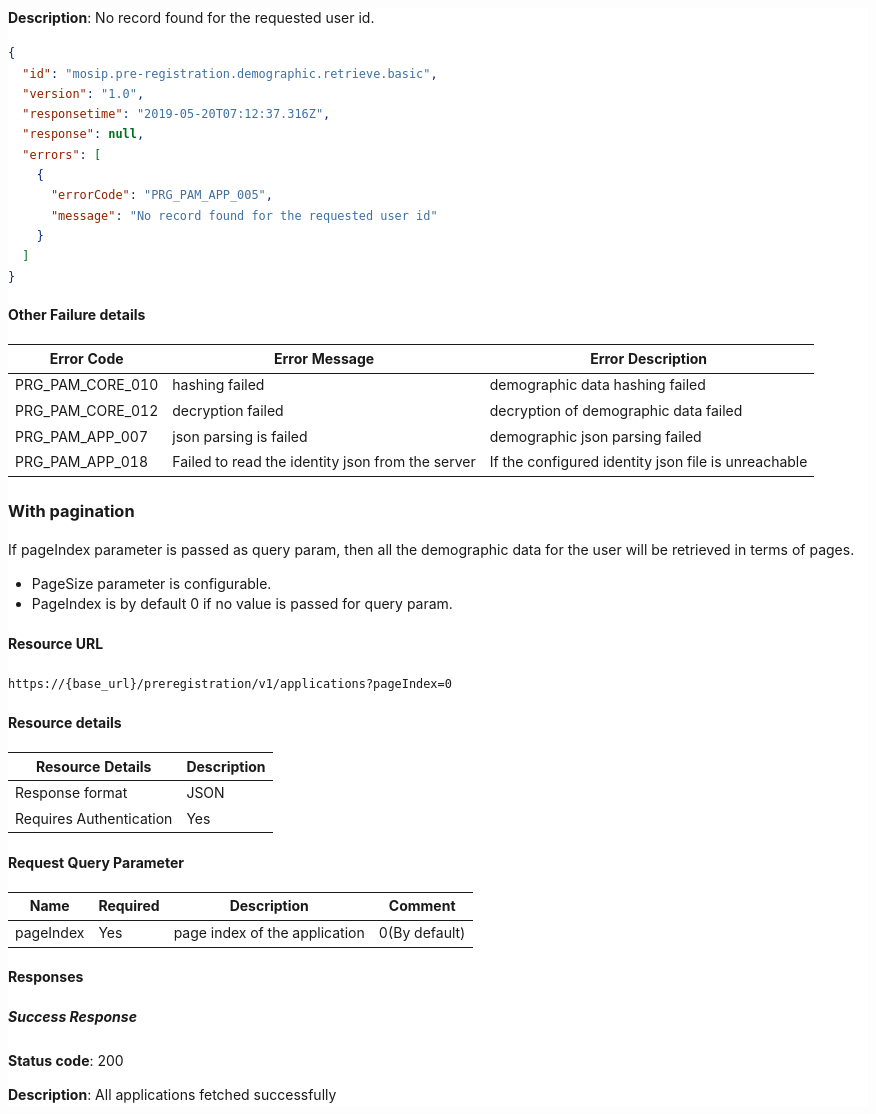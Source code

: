 **Description**: No record found for the requested user id.

```JSON
{
  "id": "mosip.pre-registration.demographic.retrieve.basic",
  "version": "1.0",
  "responsetime": "2019-05-20T07:12:37.316Z",
  "response": null,
  "errors": [
    {
      "errorCode": "PRG_PAM_APP_005",
      "message": "No record found for the requested user id"
    }
  ]
}
```

#### Other Failure details
Error Code | Error Message | Error Description
-----|----------|-------------
PRG_PAM_CORE_010|hashing failed|demographic data hashing failed
PRG_PAM_CORE_012|decryption failed|decryption of demographic data failed
PRG_PAM_APP_007|json parsing is failed|demographic json parsing failed
PRG_PAM_APP_018|Failed to read the identity json from the server|If the configured identity json file is unreachable

### With pagination
If pageIndex parameter is passed as query param, then all the demographic data for the user will be retrieved in terms of pages.
* PageSize parameter is configurable.
* PageIndex is by default 0 if no value is passed for query param.

#### Resource URL
`https://{base_url}/preregistration/v1/applications?pageIndex=0`

#### Resource details
Resource Details | Description
------------ | -------------
Response format | JSON
Requires Authentication | Yes

#### Request Query Parameter
Name | Required | Description | Comment
-----|----------|-------------|--------
pageIndex |Yes|page index of the application|0(By default)

#### Responses

##### Success Response
**Status code**: 200

**Description**: All applications fetched successfully

